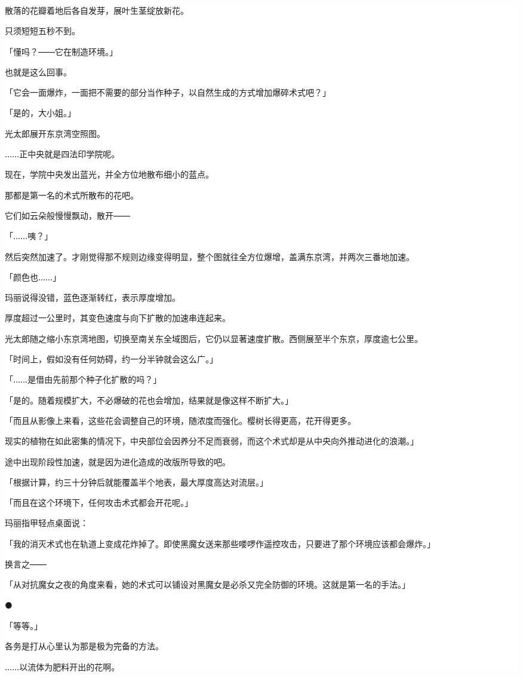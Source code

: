 散落的花瓣着地后各自发芽，展叶生茎绽放新花。

只须短短五秒不到。

「懂吗？——它在制造环境。」

也就是这么回事。

「它会一面爆炸，一面把不需要的部分当作种子，以自然生成的方式增加爆碎术式吧？」

「是的，大小姐。」

光太郎展开东京湾空照图。

……正中央就是四法印学院呢。

现在，学院中央发出蓝光，并全方位地散布细小的蓝点。

那都是第一名的术式所散布的花吧。

它们如云朵般慢慢飘动，散开——

「……咦？」

然后突然加速了。才刚觉得那不规则边缘变得明显，整个图就往全方位爆增，盖满东京湾，并两次三番地加速。

「颜色也……」

玛丽说得没错，蓝色逐渐转红，表示厚度增加。

厚度超过一公里时，其变色速度与向下扩散的加速串连起来。

光太郎随之缩小东京湾地图，切换至南关东全域图后，它仍以显著速度扩散。西侧展至半个东京，厚度逾七公里。

「时间上，假如没有任何妨碍，约一分半钟就会这么广。」

「……是借由先前那个种子化扩散的吗？」

「是的。随着规模扩大，不必爆破的花也会增加，结果就是像这样不断扩大。」

「而且从影像上来看，这些花会调整自己的环境，随浓度而强化。樱树长得更高，花开得更多。

现实的植物在如此密集的情况下，中央部位会因养分不足而衰弱，而这个术式却是从中央向外推动进化的浪潮。」

途中出现阶段性加速，就是因为进化造成的改版所导致的吧。

「根据计算，约三十分钟后就能覆盖半个地表，最大厚度高达对流层。」

「而且在这个环境下，任何攻击术式都会开花呢。」

玛丽指甲轻点桌面说：

「我的消灭术式也在轨道上变成花炸掉了。即使黑魔女送来那些喽啰作遥控攻击，只要进了那个环境应该都会爆炸。」

换言之——

「从对抗魔女之夜的角度来看，她的术式可以铺设对黑魔女是必杀又完全防御的环境。这就是第一名的手法。」

●

「等等。」

各务是打从心里认为那是极为完备的方法。

……以流体为肥料开出的花啊。

